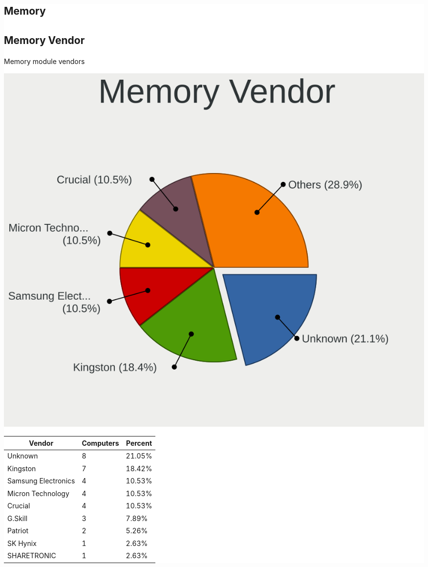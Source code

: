 Memory
------

Memory Vendor
-------------

Memory module vendors

![Memory Vendor](./All/images/pie_chart_bsd/memory_vendor.svg)


| Vendor              | Computers | Percent |
|---------------------|-----------|---------|
| Unknown             | 8         | 21.05%  |
| Kingston            | 7         | 18.42%  |
| Samsung Electronics | 4         | 10.53%  |
| Micron Technology   | 4         | 10.53%  |
| Crucial             | 4         | 10.53%  |
| G.Skill             | 3         | 7.89%   |
| Patriot             | 2         | 5.26%   |
| SK Hynix            | 1         | 2.63%   |
| SHARETRONIC         | 1         | 2.63%   |